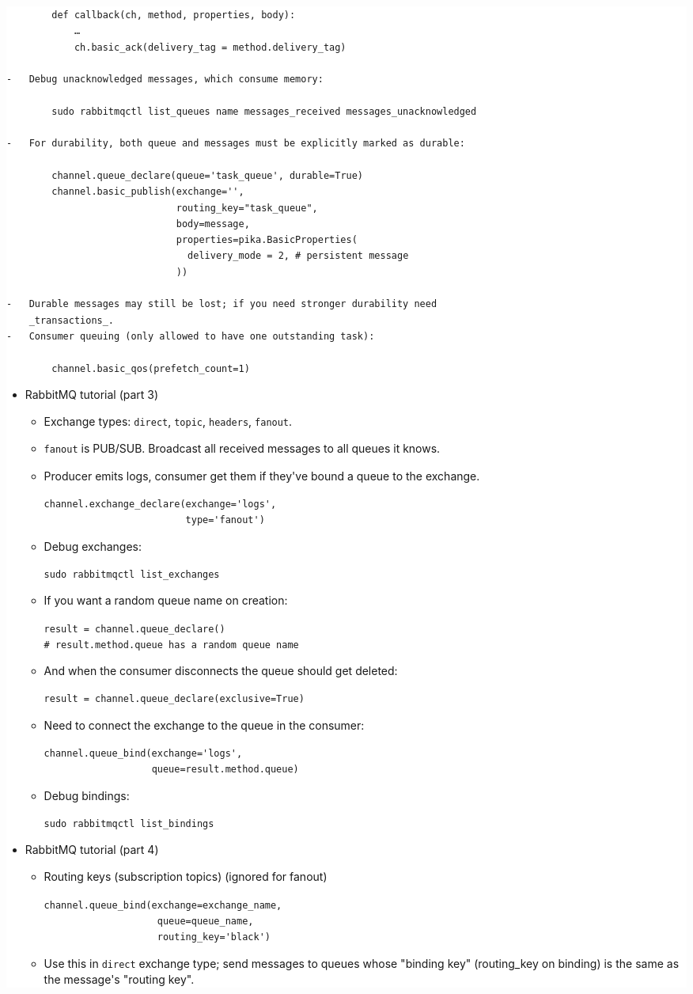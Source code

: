			def callback(ch, method, properties, body):
				…
				ch.basic_ack(delivery_tag = method.delivery_tag)
	
	-	Debug unacknowledged messages, which consume memory:
	
			sudo rabbitmqctl list_queues name messages_received messages_unacknowledged
			
	-	For durability, both queue and messages must be explicitly marked as durable:
	
			channel.queue_declare(queue='task_queue', durable=True)
			channel.basic_publish(exchange='',
								  routing_key="task_queue",
								  body=message,
								  properties=pika.BasicProperties(
								  	delivery_mode = 2, # persistent message
								  ))
	
	-	Durable messages may still be lost; if you need stronger durability need
		_transactions_.
	-	Consumer queuing (only allowed to have one outstanding task):
	
			channel.basic_qos(prefetch_count=1)
			
-	RabbitMQ tutorial (part 3)
	-	Exchange types: `direct`, `topic`, `headers`, `fanout`.
	-	`fanout` is PUB/SUB. Broadcast all received messages to all queues it knows.
	-	Producer emits logs, consumer get them if they've bound a queue to the exchange.
	
			channel.exchange_declare(exchange='logs',
									 type='fanout')
									 
	-	Debug exchanges:
	
			sudo rabbitmqctl list_exchanges
			
	-	If you want a random queue name on creation:
		
			result = channel.queue_declare()
			# result.method.queue has a random queue name
			
	-	And when the consumer disconnects the queue should get deleted:
	
			result = channel.queue_declare(exclusive=True)
			
	-	Need to connect the exchange to the queue in the consumer:
	
			channel.queue_bind(exchange='logs',
							   queue=result.method.queue)
							   
	-	Debug bindings:
			
			sudo rabbitmqctl list_bindings


-	RabbitMQ tutorial (part 4)
	-	Routing keys (subscription topics) (ignored for fanout)
	
			channel.queue_bind(exchange=exchange_name,
							    queue=queue_name,
							    routing_key='black')
	-	Use this in `direct` exchange type; send messages to queues whose "binding key"
		(routing_key on binding) is the same as the message's "routing key".
	